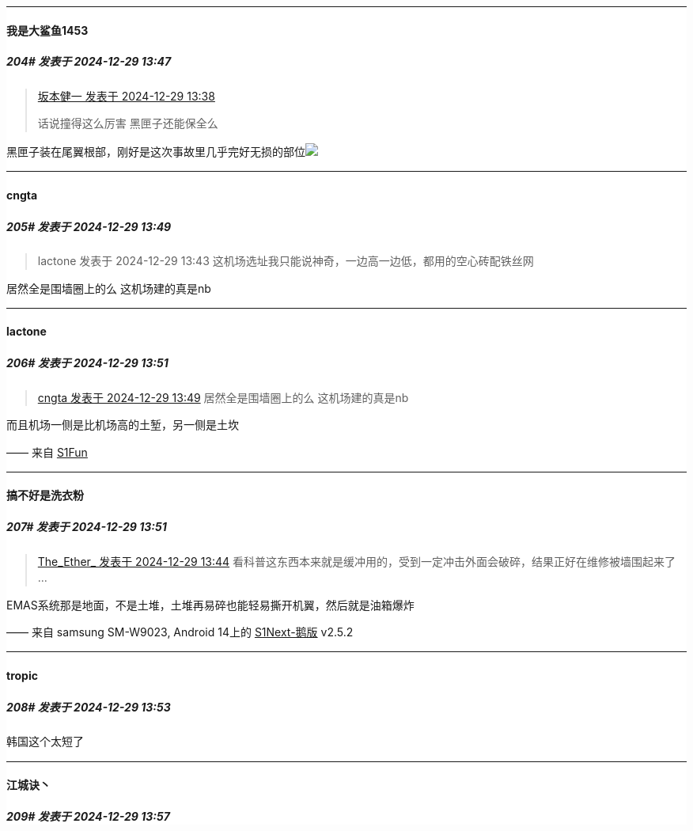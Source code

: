 *****

####  我是大鲨鱼1453  
##### 204#       发表于 2024-12-29 13:47

<blockquote><a href="httphttps://bbs.saraba1st.com/2b/forum.php?mod=redirect&amp;goto=findpost&amp;pid=67056038&amp;ptid=2234605" target="_blank">坂本健一 发表于 2024-12-29 13:38</a>

话说撞得这么厉害 黑匣子还能保全么</blockquote>
黑匣子装在尾翼根部，刚好是这次事故里几乎完好无损的部位<img src="https://static.saraba1st.com/image/smiley/face2017/068.png" referrerpolicy="no-referrer">

*****

####  cngta  
##### 205#       发表于 2024-12-29 13:49

<blockquote>lactone 发表于 2024-12-29 13:43
这机场选址我只能说神奇，一边高一边低，都用的空心砖配铁丝网</blockquote>
居然全是围墙圈上的么 这机场建的真是nb

*****

####  lactone  
##### 206#       发表于 2024-12-29 13:51

<blockquote><a href="httphttps://bbs.saraba1st.com/2b/forum.php?mod=redirect&amp;goto=findpost&amp;pid=67056101&amp;ptid=2234605" target="_blank">cngta 发表于 2024-12-29 13:49</a>
居然全是围墙圈上的么 这机场建的真是nb</blockquote>
而且机场一侧是比机场高的土堑，另一侧是土坎

—— 来自 [S1Fun](https://s1fun.koalcat.com)

*****

####  搞不好是洗衣粉  
##### 207#       发表于 2024-12-29 13:51

<blockquote><a href="httphttps://bbs.saraba1st.com/2b/forum.php?mod=redirect&amp;goto=findpost&amp;pid=67056081&amp;ptid=2234605" target="_blank">The_Ether_ 发表于 2024-12-29 13:44</a>
看科普这东西本来就是缓冲用的，受到一定冲击外面会破碎，结果正好在维修被墙围起来了 ...</blockquote>
EMAS系统那是地面，不是土堆，土堆再易碎也能轻易撕开机翼，然后就是油箱爆炸

—— 来自 samsung SM-W9023, Android 14上的 [S1Next-鹅版](https://github.com/ykrank/S1-Next/releases) v2.5.2

*****

####  tropic  
##### 208#       发表于 2024-12-29 13:53

韩国这个太短了

*****

####  江城诀丶  
##### 209#       发表于 2024-12-29 13:57
